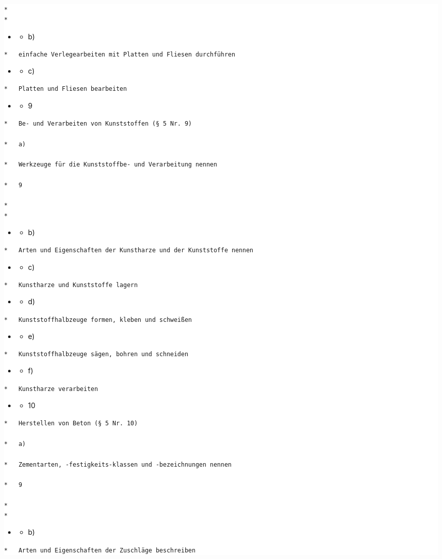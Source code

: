     *
    *

*    *   b)

    *   einfache Verlegearbeiten mit Platten und Fliesen durchführen


*    *   c)

    *   Platten und Fliesen bearbeiten


*    *   9

    *   Be- und Verarbeiten von Kunststoffen (§ 5 Nr. 9)

    *   a)

    *   Werkzeuge für die Kunststoffbe- und Verarbeitung nennen

    *   9

    *
    *

*    *   b)

    *   Arten und Eigenschaften der Kunstharze und der Kunststoffe nennen


*    *   c)

    *   Kunstharze und Kunststoffe lagern


*    *   d)

    *   Kunststoffhalbzeuge formen, kleben und schweißen


*    *   e)

    *   Kunststoffhalbzeuge sägen, bohren und schneiden


*    *   f)

    *   Kunstharze verarbeiten


*    *   10

    *   Herstellen von Beton (§ 5 Nr. 10)

    *   a)

    *   Zementarten, -festigkeits-klassen und -bezeichnungen nennen

    *   9

    *
    *

*    *   b)

    *   Arten und Eigenschaften der Zuschläge beschreiben
